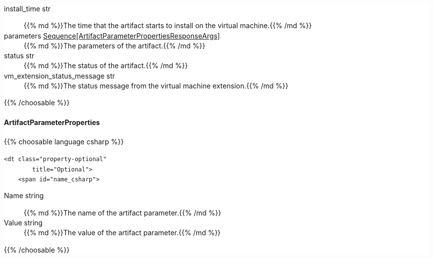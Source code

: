 <a href="#install_time_python" style="color: inherit; text-decoration: inherit;">install_<wbr>time</a>
</span>
        <span class="property-indicator"></span>
        <span class="property-type">str</span>
    </dt>
    <dd>{{% md %}}The time that the artifact starts to install on the virtual machine.{{% /md %}}</dd>
    <dt class="property-optional"
            title="Optional">
        <span id="parameters_python">
<a href="#parameters_python" style="color: inherit; text-decoration: inherit;">parameters</a>
</span>
        <span class="property-indicator"></span>
        <span class="property-type"><a href="#artifactparameterpropertiesresponse">Sequence[Artifact<wbr>Parameter<wbr>Properties<wbr>Response<wbr>Args]</a></span>
    </dt>
    <dd>{{% md %}}The parameters of the artifact.{{% /md %}}</dd>
    <dt class="property-optional"
            title="Optional">
        <span id="status_python">
<a href="#status_python" style="color: inherit; text-decoration: inherit;">status</a>
</span>
        <span class="property-indicator"></span>
        <span class="property-type">str</span>
    </dt>
    <dd>{{% md %}}The status of the artifact.{{% /md %}}</dd>
    <dt class="property-optional"
            title="Optional">
        <span id="vm_extension_status_message_python">
<a href="#vm_extension_status_message_python" style="color: inherit; text-decoration: inherit;">vm_<wbr>extension_<wbr>status_<wbr>message</a>
</span>
        <span class="property-indicator"></span>
        <span class="property-type">str</span>
    </dt>
    <dd>{{% md %}}The status message from the virtual machine extension.{{% /md %}}</dd>
</dl>
{{% /choosable %}}

<h4 id="artifactparameterproperties">Artifact<wbr>Parameter<wbr>Properties</h4>

{{% choosable language csharp %}}
<dl class="resources-properties">

    <dt class="property-optional"
            title="Optional">
        <span id="name_csharp">
<a href="#name_csharp" style="color: inherit; text-decoration: inherit;">Name</a>
</span>
        <span class="property-indicator"></span>
        <span class="property-type">string</span>
    </dt>
    <dd>{{% md %}}The name of the artifact parameter.{{% /md %}}</dd>
    <dt class="property-optional"
            title="Optional">
        <span id="value_csharp">
<a href="#value_csharp" style="color: inherit; text-decoration: inherit;">Value</a>
</span>
        <span class="property-indicator"></span>
        <span class="property-type">string</span>
    </dt>
    <dd>{{% md %}}The value of the artifact parameter.{{% /md %}}</dd>
</dl>
{{% /choosable %}}
